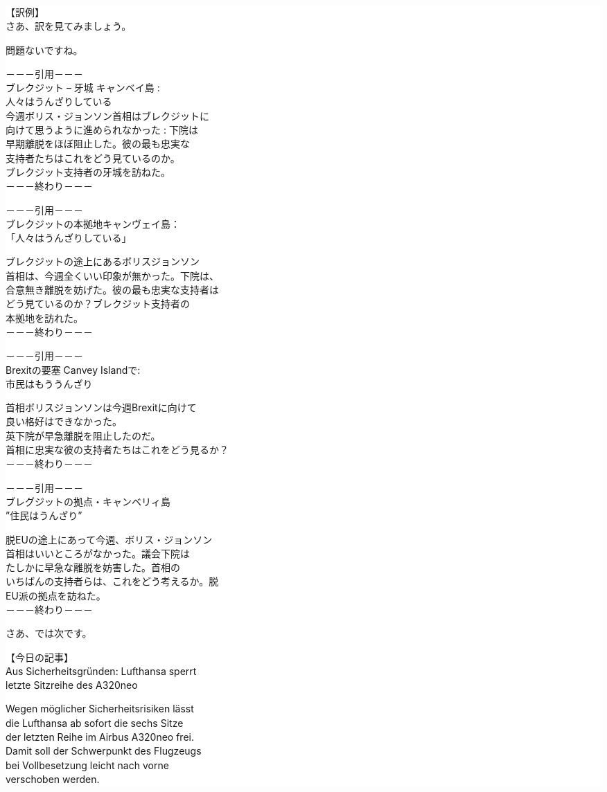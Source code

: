 【訳例】  
さあ、訳を見てみましょう。

問題ないですね。

－－－引用－－－  
ブレクジット &#8211; 牙城 キャンベイ島 :  
人々はうんざりしている  
今週ボリス・ジョンソン首相はブレクジットに  
向けて思うように進められなかった : 下院は  
早期離脱をほぼ阻止した。彼の最も忠実な  
支持者たちはこれをどう見ているのか。  
ブレクジット支持者の牙城を訪ねた。  
－－－終わり－－－

－－－引用－－－  
ブレクジットの本拠地キャンヴェイ島：  
「人々はうんざりしている」

ブレクジットの途上にあるボリスジョンソン  
首相は、今週全くいい印象が無かった。下院は、  
合意無き離脱を妨げた。彼の最も忠実な支持者は  
どう見ているのか？ブレクジット支持者の  
本拠地を訪れた。  
－－－終わり－－－

－－－引用－－－  
Brexitの要塞 Canvey Islandで:  
市民はもううんざり

首相ボリスジョンソンは今週Brexitに向けて  
良い格好はできなかった。  
英下院が早急離脱を阻止したのだ。  
首相に忠実な彼の支持者たちはこれをどう見るか？  
－－－終わり－－－

－－－引用－－－  
ブレグジットの拠点・キャンベリィ島  
”住民はうんざり”

脱EUの途上にあって今週、ボリス・ジョンソン  
首相はいいところがなかった。議会下院は  
たしかに早急な離脱を妨害した。首相の  
いちばんの支持者らは、これをどう考えるか。脱  
EU派の拠点を訪ねた。  
－－－終わり－－－

さあ、では次です。

【今日の記事】  
Aus Sicherheitsgründen: Lufthansa sperrt  
letzte Sitzreihe des A320neo

Wegen möglicher Sicherheitsrisiken lässt  
die Lufthansa ab sofort die sechs Sitze  
der letzten Reihe im Airbus A320neo frei.  
Damit soll der Schwerpunkt des Flugzeugs  
bei Vollbesetzung leicht nach vorne  
verschoben werden.
